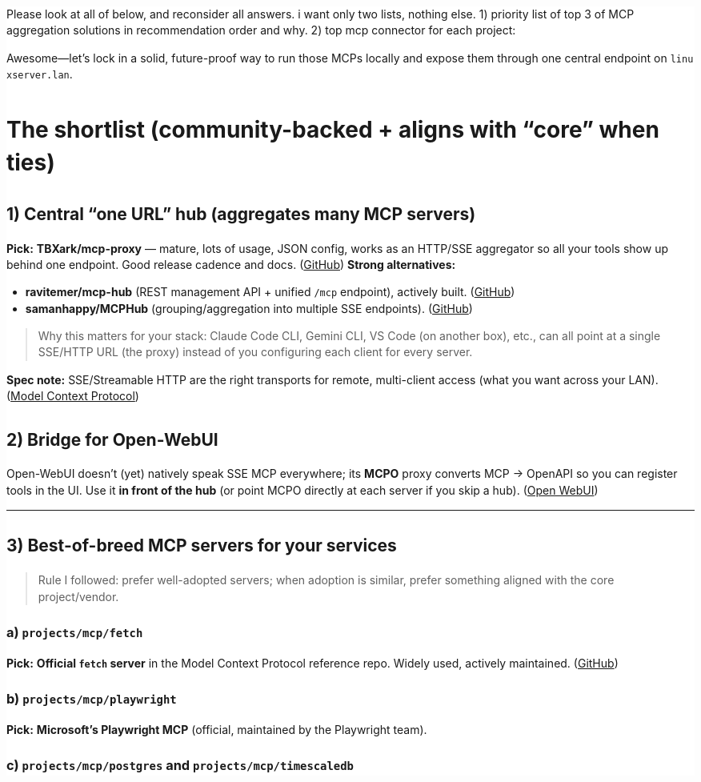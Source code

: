 Please look at all of below, and reconsider all answers.  i want only two lists, nothing else.  1) priority list of top 3 of MCP aggregation solutions in recommendation order and why.  2) top mcp connector for each project:

Awesome—let’s lock in a solid, future-proof way to run those MCPs locally and expose them through one central endpoint on `linuxserver.lan`.

# The shortlist (community-backed + aligns with “core” when ties)

## 1) Central “one URL” hub (aggregates many MCP servers)

**Pick:** **TBXark/mcp-proxy** — mature, lots of usage, JSON config, works as an HTTP/SSE aggregator so all your tools show up behind one endpoint. Good release cadence and docs. ([GitHub][1])
**Strong alternatives:**

* **ravitemer/mcp-hub** (REST management API + unified `/mcp` endpoint), actively built. ([GitHub][2])
* **samanhappy/MCPHub** (grouping/aggregation into multiple SSE endpoints). ([GitHub][3])

> Why this matters for your stack: Claude Code CLI, Gemini CLI, VS Code (on another box), etc., can all point at a single SSE/HTTP URL (the proxy) instead of you configuring each client for every server.

**Spec note:** SSE/Streamable HTTP are the right transports for remote, multi-client access (what you want across your LAN). ([Model Context Protocol][4])

## 2) Bridge for Open-WebUI

Open-WebUI doesn’t (yet) natively speak SSE MCP everywhere; its **MCPO** proxy converts MCP → OpenAPI so you can register tools in the UI. Use it **in front of the hub** (or point MCPO directly at each server if you skip a hub). ([Open WebUI][5])

---

## 3) Best-of-breed MCP servers for your services

> Rule I followed: prefer well-adopted servers; when adoption is similar, prefer something aligned with the core project/vendor.

### a) `projects/mcp/fetch`

**Pick:** **Official `fetch` server** in the Model Context Protocol reference repo. Widely used, actively maintained. ([GitHub][6])

### b) `projects/mcp/playwright`

**Pick:** **Microsoft’s Playwright MCP** (official, maintained by the Playwright team).

### c) `projects/mcp/postgres` and **`projects/mcp/timescaledb`**


[1]: https://github.com/TBXark/mcp-proxy?utm_source=chatgpt.com "An MCP proxy server that aggregates and serves ..."
[2]: https://github.com/ravitemer/mcp-hub?utm_source=chatgpt.com "ravitemer/mcp-hub: A centralized manager for Model ..."
[3]: https://github.com/samanhappy/mcphub?utm_source=chatgpt.com "samanhappy/mcphub"
[4]: https://modelcontextprotocol.io/docs/concepts/transports?utm_source=chatgpt.com "Transports"
[5]: https://docs.openwebui.com/openapi-servers/mcp/?utm_source=chatgpt.com "️ MCP Support"
[6]: https://github.com/modelcontextprotocol/servers/tree/main/src/fetch "servers/src/fetch at main · modelcontextprotocol/servers · GitHub"
[7]: https://www.anthropic.com/news/model-context-protocol?utm_source=chatgpt.com "Introducing the Model Context Protocol"
[8]: https://github.com/aws-samples/sample-mcp-server-s3?utm_source=chatgpt.com "aws-samples/sample-mcp-server-s3"
[9]: https://github.com/adamwattis/mcp-proxy-server?utm_source=chatgpt.com "adamwattis/mcp-proxy-server"
[10]: https://docs.claude.com/en/docs/claude-code/mcp?utm_source=chatgpt.com "Connect Claude Code to tools via MCP"
[11]: https://developers.google.com/gemini-code-assist/docs/gemini-cli?utm_source=chatgpt.com "Gemini CLI | Gemini Code Assist - Google for Developers"
[12]: https://linear.app/docs/mcp?utm_source=chatgpt.com "MCP server – Linear Docs"
[13]: https://github.com/open-webui/mcpo?utm_source=chatgpt.com "open-webui/mcpo: A simple, secure MCP-to-OpenAPI ..."
[14]: https://github.com/modelcontextprotocol/servers?utm_source=chatgpt.com "modelcontextprotocol/servers: Model Context Protocol ..."
[15]: https://changelog.langchain.com/announcements/mcp-adapters-for-langchain-and-langgraph?utm_source=chatgpt.com "MCP Adapters for LangChain and LangGraph"